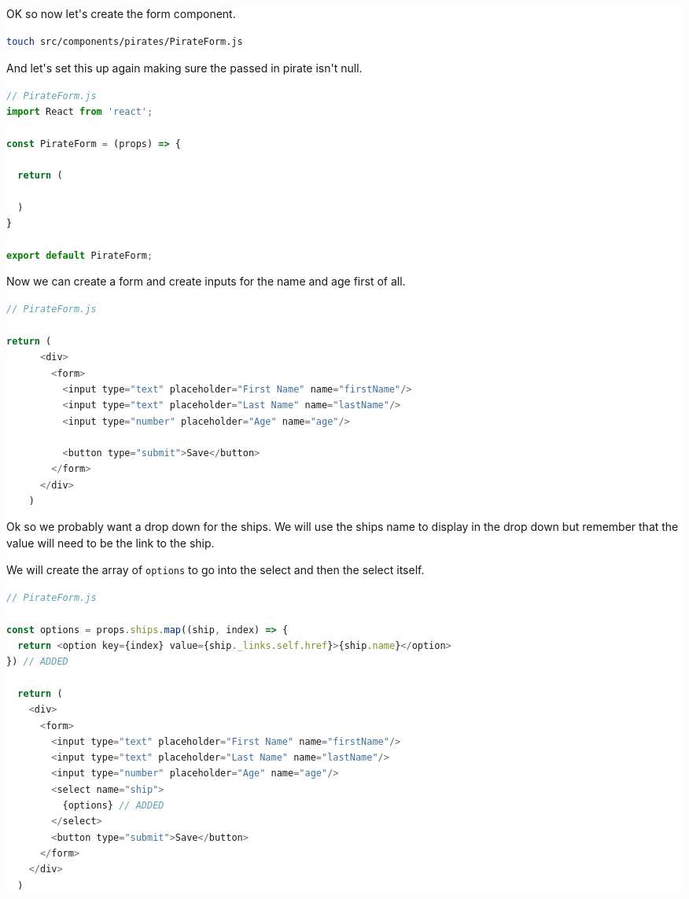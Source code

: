 OK so now let's create the form component.

```bash
touch src/components/pirates/PirateForm.js
```

And let's set this up again making sure the passed in pirate isn't null.

```js
// PirateForm.js
import React from 'react';

const PirateForm = (props) => {

  return (

  )
}

export default PirateForm;

```

Now we can create a form and create inputs for the name and age first of all.

```js
// PirateForm.js

return (
      <div>
        <form>
          <input type="text" placeholder="First Name" name="firstName"/>
          <input type="text" placeholder="Last Name" name="lastName"/>
          <input type="number" placeholder="Age" name="age"/>

          <button type="submit">Save</button>
        </form>
      </div>
    )
```

Ok so we probably want a drop down for the ships. We will use the ships name to display in the drop down but remember that the value will need to be the link to the ship.

We will create the array of `options` to go into the select and then the select itself.

```js
// PirateForm.js

const options = props.ships.map((ship, index) => {
  return <option key={index} value={ship._links.self.href}>{ship.name}</option>
}) // ADDED

  return (
    <div>
      <form>
        <input type="text" placeholder="First Name" name="firstName"/>
        <input type="text" placeholder="Last Name" name="lastName"/>
        <input type="number" placeholder="Age" name="age"/>
        <select name="ship">
          {options} // ADDED
        </select>
        <button type="submit">Save</button>
      </form>
    </div>
  )
```
